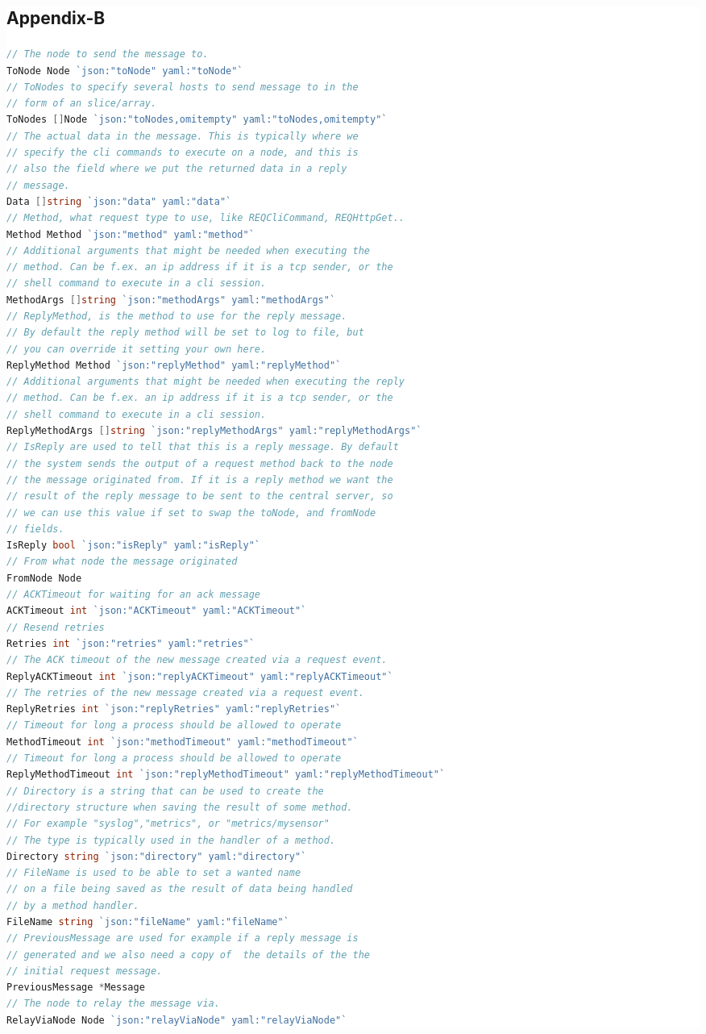 ## Appendix-B

```go
// The node to send the message to.
ToNode Node `json:"toNode" yaml:"toNode"`
// ToNodes to specify several hosts to send message to in the
// form of an slice/array.
ToNodes []Node `json:"toNodes,omitempty" yaml:"toNodes,omitempty"`
// The actual data in the message. This is typically where we
// specify the cli commands to execute on a node, and this is
// also the field where we put the returned data in a reply
// message.
Data []string `json:"data" yaml:"data"`
// Method, what request type to use, like REQCliCommand, REQHttpGet..
Method Method `json:"method" yaml:"method"`
// Additional arguments that might be needed when executing the
// method. Can be f.ex. an ip address if it is a tcp sender, or the
// shell command to execute in a cli session.
MethodArgs []string `json:"methodArgs" yaml:"methodArgs"`
// ReplyMethod, is the method to use for the reply message.
// By default the reply method will be set to log to file, but
// you can override it setting your own here.
ReplyMethod Method `json:"replyMethod" yaml:"replyMethod"`
// Additional arguments that might be needed when executing the reply
// method. Can be f.ex. an ip address if it is a tcp sender, or the
// shell command to execute in a cli session.
ReplyMethodArgs []string `json:"replyMethodArgs" yaml:"replyMethodArgs"`
// IsReply are used to tell that this is a reply message. By default
// the system sends the output of a request method back to the node
// the message originated from. If it is a reply method we want the
// result of the reply message to be sent to the central server, so
// we can use this value if set to swap the toNode, and fromNode
// fields.
IsReply bool `json:"isReply" yaml:"isReply"`
// From what node the message originated
FromNode Node
// ACKTimeout for waiting for an ack message
ACKTimeout int `json:"ACKTimeout" yaml:"ACKTimeout"`
// Resend retries
Retries int `json:"retries" yaml:"retries"`
// The ACK timeout of the new message created via a request event.
ReplyACKTimeout int `json:"replyACKTimeout" yaml:"replyACKTimeout"`
// The retries of the new message created via a request event.
ReplyRetries int `json:"replyRetries" yaml:"replyRetries"`
// Timeout for long a process should be allowed to operate
MethodTimeout int `json:"methodTimeout" yaml:"methodTimeout"`
// Timeout for long a process should be allowed to operate
ReplyMethodTimeout int `json:"replyMethodTimeout" yaml:"replyMethodTimeout"`
// Directory is a string that can be used to create the
//directory structure when saving the result of some method.
// For example "syslog","metrics", or "metrics/mysensor"
// The type is typically used in the handler of a method.
Directory string `json:"directory" yaml:"directory"`
// FileName is used to be able to set a wanted name
// on a file being saved as the result of data being handled
// by a method handler.
FileName string `json:"fileName" yaml:"fileName"`
// PreviousMessage are used for example if a reply message is
// generated and we also need a copy of  the details of the the
// initial request message.
PreviousMessage *Message
// The node to relay the message via.
RelayViaNode Node `json:"relayViaNode" yaml:"relayViaNode"`
```